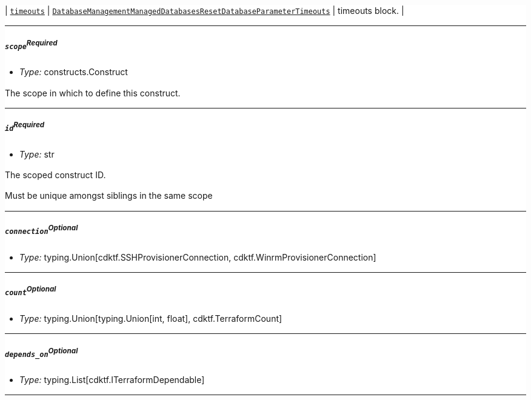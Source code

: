 | <code><a href="#rhizo-co-terraform-provider-oci.databaseManagementManagedDatabasesResetDatabaseParameter.DatabaseManagementManagedDatabasesResetDatabaseParameter.Initializer.parameter.timeouts">timeouts</a></code> | <code><a href="#rhizo-co-terraform-provider-oci.databaseManagementManagedDatabasesResetDatabaseParameter.DatabaseManagementManagedDatabasesResetDatabaseParameterTimeouts">DatabaseManagementManagedDatabasesResetDatabaseParameterTimeouts</a></code> | timeouts block. |

---

##### `scope`<sup>Required</sup> <a name="scope" id="rhizo-co-terraform-provider-oci.databaseManagementManagedDatabasesResetDatabaseParameter.DatabaseManagementManagedDatabasesResetDatabaseParameter.Initializer.parameter.scope"></a>

- *Type:* constructs.Construct

The scope in which to define this construct.

---

##### `id`<sup>Required</sup> <a name="id" id="rhizo-co-terraform-provider-oci.databaseManagementManagedDatabasesResetDatabaseParameter.DatabaseManagementManagedDatabasesResetDatabaseParameter.Initializer.parameter.id"></a>

- *Type:* str

The scoped construct ID.

Must be unique amongst siblings in the same scope

---

##### `connection`<sup>Optional</sup> <a name="connection" id="rhizo-co-terraform-provider-oci.databaseManagementManagedDatabasesResetDatabaseParameter.DatabaseManagementManagedDatabasesResetDatabaseParameter.Initializer.parameter.connection"></a>

- *Type:* typing.Union[cdktf.SSHProvisionerConnection, cdktf.WinrmProvisionerConnection]

---

##### `count`<sup>Optional</sup> <a name="count" id="rhizo-co-terraform-provider-oci.databaseManagementManagedDatabasesResetDatabaseParameter.DatabaseManagementManagedDatabasesResetDatabaseParameter.Initializer.parameter.count"></a>

- *Type:* typing.Union[typing.Union[int, float], cdktf.TerraformCount]

---

##### `depends_on`<sup>Optional</sup> <a name="depends_on" id="rhizo-co-terraform-provider-oci.databaseManagementManagedDatabasesResetDatabaseParameter.DatabaseManagementManagedDatabasesResetDatabaseParameter.Initializer.parameter.dependsOn"></a>

- *Type:* typing.List[cdktf.ITerraformDependable]

---
